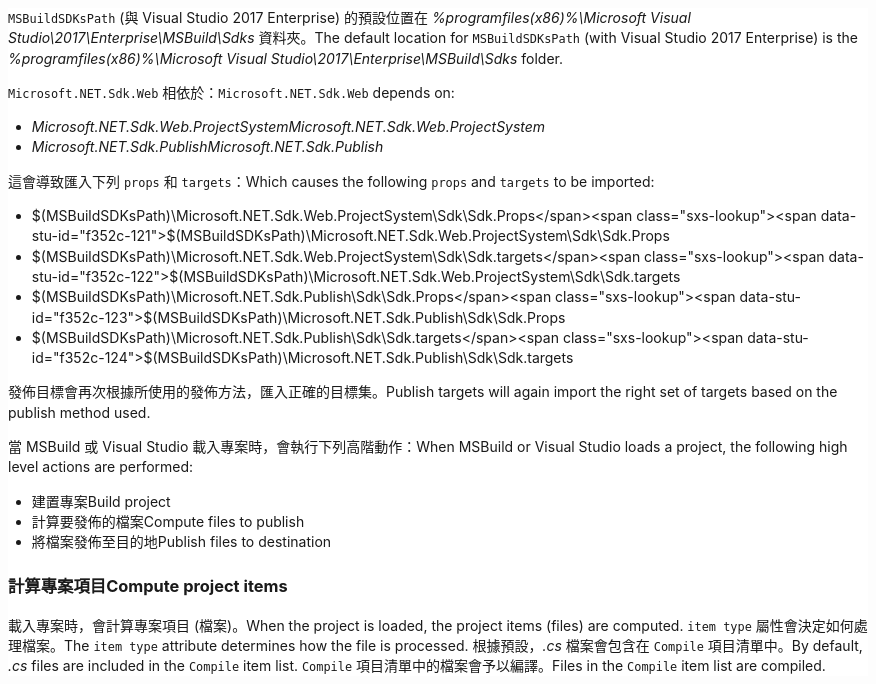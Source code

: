 <span data-ttu-id="f352c-116">`MSBuildSDKsPath` (與 Visual Studio 2017 Enterprise) 的預設位置在 *%programfiles(x86)%\Microsoft Visual Studio\2017\Enterprise\MSBuild\Sdks* 資料夾。</span><span class="sxs-lookup"><span data-stu-id="f352c-116">The default location for `MSBuildSDKsPath` (with Visual Studio 2017 Enterprise) is the *%programfiles(x86)%\Microsoft Visual Studio\2017\Enterprise\MSBuild\Sdks* folder.</span></span>

<span data-ttu-id="f352c-117">`Microsoft.NET.Sdk.Web` 相依於：</span><span class="sxs-lookup"><span data-stu-id="f352c-117">`Microsoft.NET.Sdk.Web` depends on:</span></span>

* <span data-ttu-id="f352c-118">*Microsoft.NET.Sdk.Web.ProjectSystem*</span><span class="sxs-lookup"><span data-stu-id="f352c-118">*Microsoft.NET.Sdk.Web.ProjectSystem*</span></span>
* <span data-ttu-id="f352c-119">*Microsoft.NET.Sdk.Publish*</span><span class="sxs-lookup"><span data-stu-id="f352c-119">*Microsoft.NET.Sdk.Publish*</span></span>

<span data-ttu-id="f352c-120">這會導致匯入下列 `props` 和 `targets`：</span><span class="sxs-lookup"><span data-stu-id="f352c-120">Which causes the following `props` and `targets` to be imported:</span></span>

* <span data-ttu-id="f352c-121">$(MSBuildSDKsPath)\Microsoft.NET.Sdk.Web.ProjectSystem\Sdk\Sdk.Props</span><span class="sxs-lookup"><span data-stu-id="f352c-121">$(MSBuildSDKsPath)\Microsoft.NET.Sdk.Web.ProjectSystem\Sdk\Sdk.Props</span></span>
* <span data-ttu-id="f352c-122">$(MSBuildSDKsPath)\Microsoft.NET.Sdk.Web.ProjectSystem\Sdk\Sdk.targets</span><span class="sxs-lookup"><span data-stu-id="f352c-122">$(MSBuildSDKsPath)\Microsoft.NET.Sdk.Web.ProjectSystem\Sdk\Sdk.targets</span></span>
* <span data-ttu-id="f352c-123">$(MSBuildSDKsPath)\Microsoft.NET.Sdk.Publish\Sdk\Sdk.Props</span><span class="sxs-lookup"><span data-stu-id="f352c-123">$(MSBuildSDKsPath)\Microsoft.NET.Sdk.Publish\Sdk\Sdk.Props</span></span>
* <span data-ttu-id="f352c-124">$(MSBuildSDKsPath)\Microsoft.NET.Sdk.Publish\Sdk\Sdk.targets</span><span class="sxs-lookup"><span data-stu-id="f352c-124">$(MSBuildSDKsPath)\Microsoft.NET.Sdk.Publish\Sdk\Sdk.targets</span></span>

<span data-ttu-id="f352c-125">發佈目標會再次根據所使用的發佈方法，匯入正確的目標集。</span><span class="sxs-lookup"><span data-stu-id="f352c-125">Publish targets will again import the right set of targets based on the publish method used.</span></span>

<span data-ttu-id="f352c-126">當 MSBuild 或 Visual Studio 載入專案時，會執行下列高階動作：</span><span class="sxs-lookup"><span data-stu-id="f352c-126">When MSBuild or Visual Studio loads a project, the following high level actions are performed:</span></span>

* <span data-ttu-id="f352c-127">建置專案</span><span class="sxs-lookup"><span data-stu-id="f352c-127">Build project</span></span>
* <span data-ttu-id="f352c-128">計算要發佈的檔案</span><span class="sxs-lookup"><span data-stu-id="f352c-128">Compute files to publish</span></span>
* <span data-ttu-id="f352c-129">將檔案發佈至目的地</span><span class="sxs-lookup"><span data-stu-id="f352c-129">Publish files to destination</span></span>

### <a name="compute-project-items"></a><span data-ttu-id="f352c-130">計算專案項目</span><span class="sxs-lookup"><span data-stu-id="f352c-130">Compute project items</span></span>

<span data-ttu-id="f352c-131">載入專案時，會計算專案項目 (檔案)。</span><span class="sxs-lookup"><span data-stu-id="f352c-131">When the project is loaded, the project items (files) are computed.</span></span> <span data-ttu-id="f352c-132">`item type` 屬性會決定如何處理檔案。</span><span class="sxs-lookup"><span data-stu-id="f352c-132">The `item type` attribute determines how the file is processed.</span></span> <span data-ttu-id="f352c-133">根據預設，*.cs* 檔案會包含在 `Compile` 項目清單中。</span><span class="sxs-lookup"><span data-stu-id="f352c-133">By default, *.cs* files are included in the `Compile` item list.</span></span> <span data-ttu-id="f352c-134">`Compile` 項目清單中的檔案會予以編譯。</span><span class="sxs-lookup"><span data-stu-id="f352c-134">Files in the `Compile` item list are compiled.</span></span>
